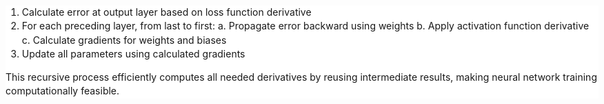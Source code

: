 1. Calculate error at output layer based on loss function derivative
2. For each preceding layer, from last to first:
   a. Propagate error backward using weights
   b. Apply activation function derivative
   c. Calculate gradients for weights and biases
3. Update all parameters using calculated gradients

This recursive process efficiently computes all needed derivatives by reusing intermediate results, making neural network training computationally feasible.